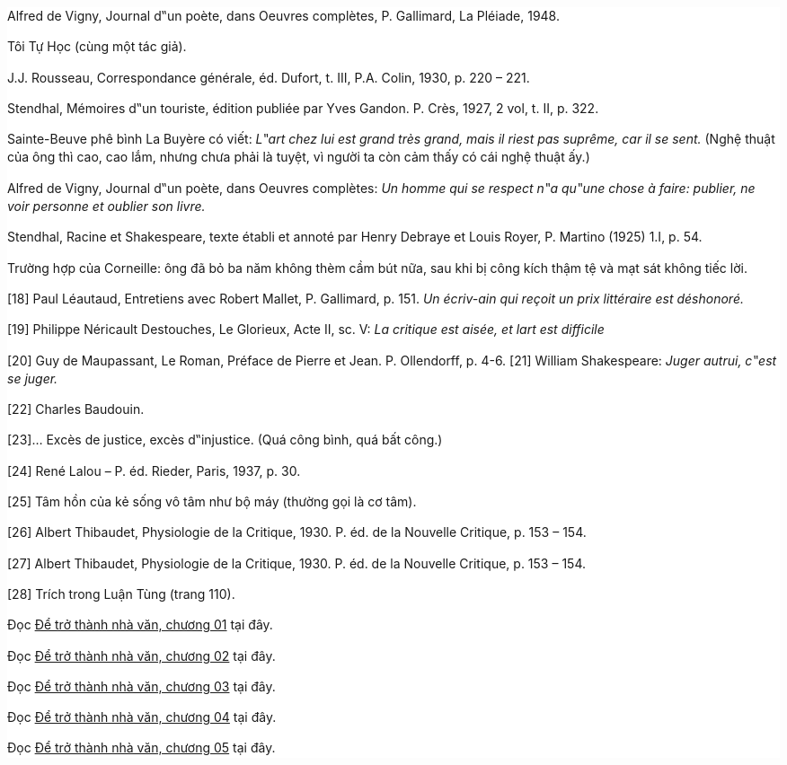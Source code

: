Alfred de Vigny, Journal d‟un poète, dans Oeuvres complètes, P. Gallimard, La Pléiade, 1948.

Tôi Tự Học (cùng một tác giả).

J.J. Rousseau, Correspondance générale, éd. Dufort, t. III, P.A. Colin, 1930, p. 220 – 221.

Stendhal, Mémoires d‟un touriste, édition publiée par Yves Gandon. P. Crès, 1927, 2 vol, t. II, p. 322.

Sainte-Beuve phê bình La Buyère có viết: _L‟art chez lui est grand très grand, mais il riest pas suprême, car il se sent._ (Nghệ thuật của ông thì cao, cao lắm, nhưng chưa phải là tuyệt, vì người ta còn cảm thấy có cái nghệ thuật ấy.)

Alfred de Vigny, Journal d‟un poète, dans Oeuvres complètes: _Un homme qui se respect n‟a qu‟une chose à faire: publier, ne voir personne et oublier son livre._

Stendhal, Racine et Shakespeare, texte établi et annoté par Henry Debraye et Louis Royer, P. Martino (1925) 1.I, p. 54.

Trường hợp của Corneille: ông đã bỏ ba năm không thèm cầm bút nữa, sau khi bị công kích thậm tệ và mạt sát không tiếc lời.

[18] Paul Léautaud, Entretiens avec Robert Mallet, P. Gallimard, p. 151. _Un écriv-ain qui reçoit un prix littéraire est déshonoré._

[19] Philippe Néricault Destouches, Le Glorieux, Acte II, sc. V: _La critique est aisée, et lart est difficile_

[20] Guy de Maupassant, Le Roman, Préface de Pierre et Jean. P. Ollendorff, p. 4-6. [21] William Shakespeare: _Juger autrui, c‟est se juger._

[22] Charles Baudouin.

[23]… Excès de justice, excès d‟injustice. (Quá công bình, quá bất công.)

[24] René Lalou – P. éd. Rieder, Paris, 1937, p. 30.

[25] Tâm hồn của kẻ sống vô tâm như bộ máy (thường gọi là cơ tâm).

[26] Albert Thibaudet, Physiologie de la Critique, 1930. P. éd. de la Nouvelle Critique, p. 153 – 154.

[27] Albert Thibaudet, Physiologie de la Critique, 1930. P. éd. de la Nouvelle Critique, p. 153 – 154.

[28] Trích trong Luận Tùng (trang 110).

Đọc [Để trở thành nhà văn, chương 01](https://nhavantuonglai.com/article/thu-giang-de-tro-thanh-nha-van-chuong-01) tại đây.

Đọc [Để trở thành nhà văn, chương 02](https://nhavantuonglai.com/article/thu-giang-de-tro-thanh-nha-van-chuong-02) tại đây.

Đọc [Để trở thành nhà văn, chương 03](https://nhavantuonglai.com/article/thu-giang-de-tro-thanh-nha-van-chuong-03) tại đây.

Đọc [Để trở thành nhà văn, chương 04](https://nhavantuonglai.com/article/thu-giang-de-tro-thanh-nha-van-chuong-04) tại đây.

Đọc [Để trở thành nhà văn, chương 05](https://nhavantuonglai.com/article/thu-giang-de-tro-thanh-nha-van-chuong-05) tại đây.
